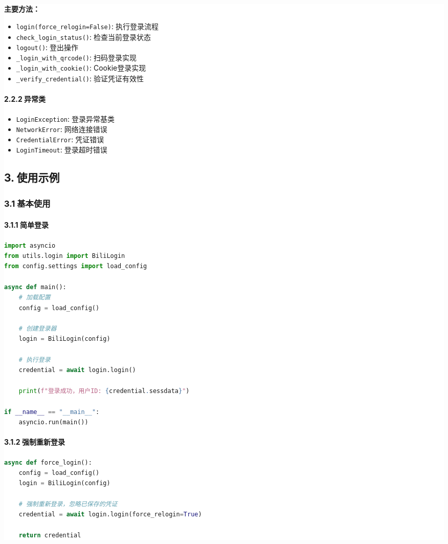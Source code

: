 **主要方法：**
- `login(force_relogin=False)`: 执行登录流程
- `check_login_status()`: 检查当前登录状态
- `logout()`: 登出操作
- `_login_with_qrcode()`: 扫码登录实现
- `_login_with_cookie()`: Cookie登录实现
- `_verify_credential()`: 验证凭证有效性

#### 2.2.2 异常类
- `LoginException`: 登录异常基类
- `NetworkError`: 网络连接错误
- `CredentialError`: 凭证错误
- `LoginTimeout`: 登录超时错误

## 3. 使用示例

### 3.1 基本使用

#### 3.1.1 简单登录
```python
import asyncio
from utils.login import BiliLogin
from config.settings import load_config

async def main():
    # 加载配置
    config = load_config()
    
    # 创建登录器
    login = BiliLogin(config)
    
    # 执行登录
    credential = await login.login()
    
    print(f"登录成功，用户ID: {credential.sessdata}")

if __name__ == "__main__":
    asyncio.run(main())
```

#### 3.1.2 强制重新登录
```python
async def force_login():
    config = load_config()
    login = BiliLogin(config)
    
    # 强制重新登录，忽略已保存的凭证
    credential = await login.login(force_relogin=True)
    
    return credential
```
